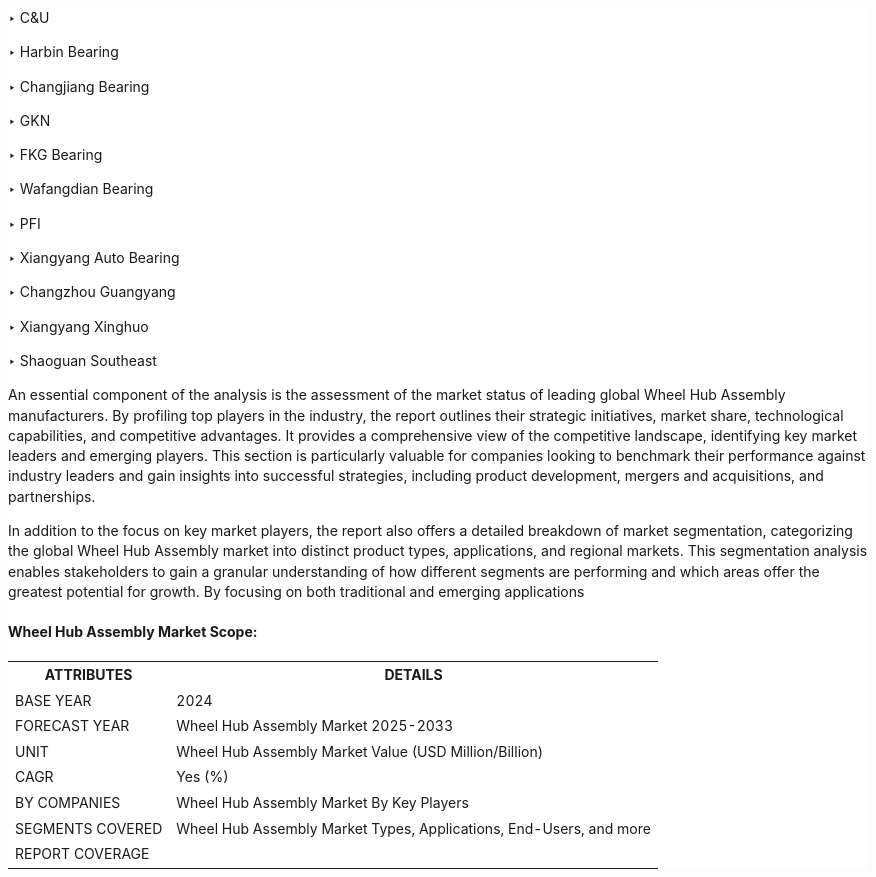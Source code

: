 ‣ C&U

‣ Harbin Bearing

‣ Changjiang Bearing

‣ GKN

‣ FKG Bearing

‣ Wafangdian Bearing

‣ PFI

‣ Xiangyang Auto Bearing

‣ Changzhou Guangyang

‣ Xiangyang Xinghuo

‣ Shaoguan Southeast

An essential component of the analysis is the assessment of the market status of leading global Wheel Hub Assembly manufacturers. By profiling top players in the industry, the report outlines their strategic initiatives, market share, technological capabilities, and competitive advantages. It provides a comprehensive view of the competitive landscape, identifying key market leaders and emerging players. This section is particularly valuable for companies looking to benchmark their performance against industry leaders and gain insights into successful strategies, including product development, mergers and acquisitions, and partnerships.

In addition to the focus on key market players, the report also offers a detailed breakdown of market segmentation, categorizing the global Wheel Hub Assembly market into distinct product types, applications, and regional markets. This segmentation analysis enables stakeholders to gain a granular understanding of how different segments are performing and which areas offer the greatest potential for growth. By focusing on both traditional and emerging applications

<h4>Wheel Hub Assembly Market Scope:</h4>
<table>
<tr>
<th>ATTRIBUTES</th>
<th>DETAILS</th>
</tr>
<tr>
<td>BASE YEAR</td>
<td>2024</td>
</tr>
<tr>
<td>FORECAST YEAR</td>
<td>Wheel Hub Assembly Market 2025-2033</td>
</tr>
<tr>
<td>UNIT</td>
<td>Wheel Hub Assembly Market Value (USD Million/Billion)</td>
<tr>
<td>CAGR</td>
<td>Yes (%)</td>
</tr>
</tr>
<tr>
<td>BY COMPANIES</td>
<td>Wheel Hub Assembly Market By Key Players</td>
</tr>
<tr>
<td>SEGMENTS COVERED</td>
<td>Wheel Hub Assembly Market Types, Applications, End-Users, and more</td>
</tr>
<tr>
<td>REPORT COVERAGE</td>